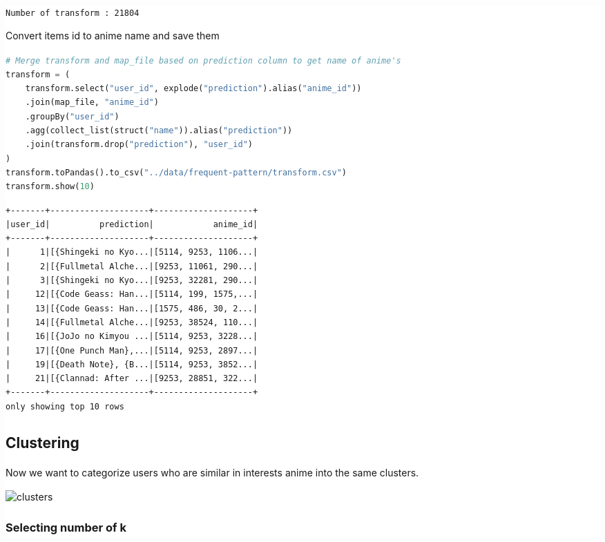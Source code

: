     Number of transform : 21804
    

Convert items id to anime name and save them



```python
# Merge transform and map_file based on prediction column to get name of anime's
transform = (
    transform.select("user_id", explode("prediction").alias("anime_id"))
    .join(map_file, "anime_id")
    .groupBy("user_id")
    .agg(collect_list(struct("name")).alias("prediction"))
    .join(transform.drop("prediction"), "user_id")
)
transform.toPandas().to_csv("../data/frequent-pattern/transform.csv")
transform.show(10)

```

    +-------+--------------------+--------------------+
    |user_id|          prediction|            anime_id|
    +-------+--------------------+--------------------+
    |      1|[{Shingeki no Kyo...|[5114, 9253, 1106...|
    |      2|[{Fullmetal Alche...|[9253, 11061, 290...|
    |      3|[{Shingeki no Kyo...|[9253, 32281, 290...|
    |     12|[{Code Geass: Han...|[5114, 199, 1575,...|
    |     13|[{Code Geass: Han...|[1575, 486, 30, 2...|
    |     14|[{Fullmetal Alche...|[9253, 38524, 110...|
    |     16|[{JoJo no Kimyou ...|[5114, 9253, 3228...|
    |     17|[{One Punch Man},...|[5114, 9253, 2897...|
    |     19|[{Death Note}, {B...|[5114, 9253, 3852...|
    |     21|[{Clannad: After ...|[9253, 28851, 322...|
    +-------+--------------------+--------------------+
    only showing top 10 rows
    
    

## Clustering

Now we want to categorize users who are similar in interests anime into the same clusters.

![clusters](https://miro.medium.com/max/1200/0*W4LYzCfTzYjMGgYz)


### Selecting number of k

